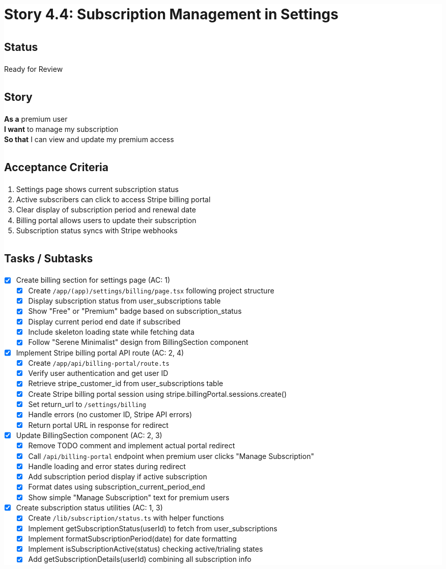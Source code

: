 # Story 4.4: Subscription Management in Settings

## Status

Ready for Review

## Story

**As a** premium user  
**I want** to manage my subscription  
**So that** I can view and update my premium access

## Acceptance Criteria

1. Settings page shows current subscription status
2. Active subscribers can click to access Stripe billing portal
3. Clear display of subscription period and renewal date
4. Billing portal allows users to update their subscription
5. Subscription status syncs with Stripe webhooks

## Tasks / Subtasks

- [x] Create billing section for settings page (AC: 1)
  - [x] Create `/app/(app)/settings/billing/page.tsx` following project structure
  - [x] Display subscription status from user_subscriptions table
  - [x] Show "Free" or "Premium" badge based on subscription_status
  - [x] Display current period end date if subscribed
  - [x] Include skeleton loading state while fetching data
  - [x] Follow "Serene Minimalist" design from BillingSection component

- [x] Implement Stripe billing portal API route (AC: 2, 4)
  - [x] Create `/app/api/billing-portal/route.ts`
  - [x] Verify user authentication and get user ID
  - [x] Retrieve stripe_customer_id from user_subscriptions table
  - [x] Create Stripe billing portal session using stripe.billingPortal.sessions.create()
  - [x] Set return_url to `/settings/billing`
  - [x] Handle errors (no customer ID, Stripe API errors)
  - [x] Return portal URL in response for redirect

- [x] Update BillingSection component (AC: 2, 3)
  - [x] Remove TODO comment and implement actual portal redirect
  - [x] Call `/api/billing-portal` endpoint when premium user clicks "Manage Subscription"
  - [x] Handle loading and error states during redirect
  - [x] Add subscription period display if active subscription
  - [x] Format dates using subscription_current_period_end
  - [x] Show simple "Manage Subscription" text for premium users

- [x] Create subscription status utilities (AC: 1, 3)
  - [x] Create `/lib/subscription/status.ts` with helper functions
  - [x] Implement getSubscriptionStatus(userId) to fetch from user_subscriptions
  - [x] Implement formatSubscriptionPeriod(date) for date formatting
  - [x] Implement isSubscriptionActive(status) checking active/trialing states
  - [x] Add getSubscriptionDetails(userId) combining all subscription info
